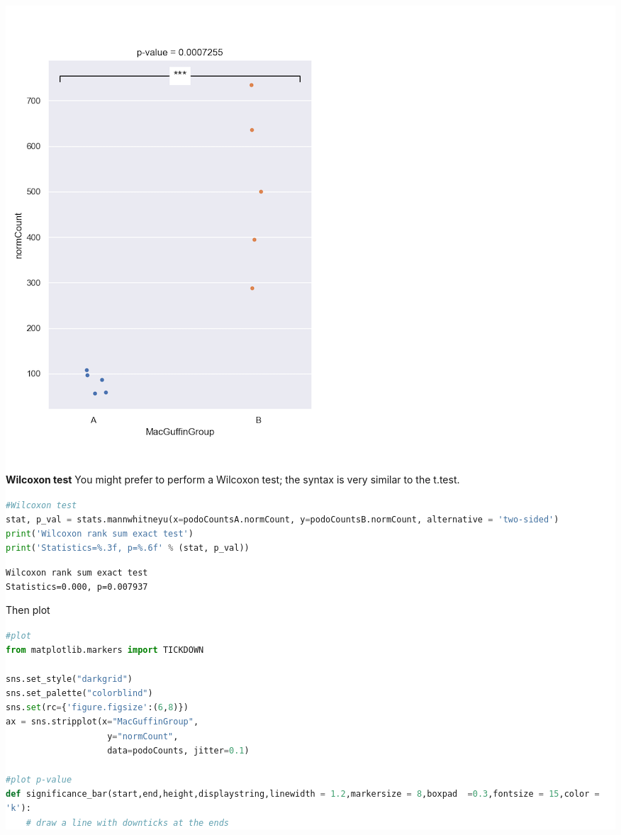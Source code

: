![](img/pythonTutPodoJitterTTest.png)

**Wilcoxon test**
You might prefer to perform a Wilcoxon test; the syntax is very similar to the t.test.

```python
#Wilcoxon test
stat, p_val = stats.mannwhitneyu(x=podoCountsA.normCount, y=podoCountsB.normCount, alternative = 'two-sided')
print('Wilcoxon rank sum exact test')
print('Statistics=%.3f, p=%.6f' % (stat, p_val))
```

```text
Wilcoxon rank sum exact test
Statistics=0.000, p=0.007937
```

Then plot
```python
#plot
from matplotlib.markers import TICKDOWN

sns.set_style("darkgrid")
sns.set_palette("colorblind")
sns.set(rc={'figure.figsize':(6,8)})
ax = sns.stripplot(x="MacGuffinGroup",
                    y="normCount",
                    data=podoCounts, jitter=0.1)

#plot p-value
def significance_bar(start,end,height,displaystring,linewidth = 1.2,markersize = 8,boxpad  =0.3,fontsize = 15,color = 'k'):
    # draw a line with downticks at the ends
```